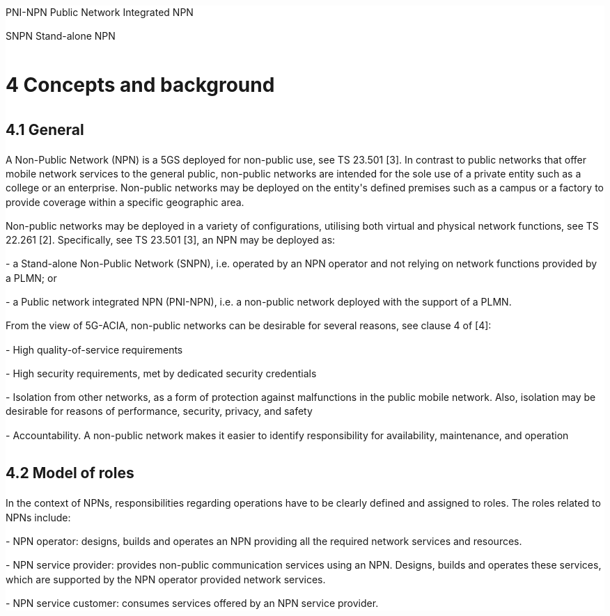 PNI-NPN Public Network Integrated NPN

SNPN Stand-alone NPN

4 Concepts and background
=========================

4.1 General
-----------

A Non-Public Network (NPN) is a 5GS deployed for non-public use, see
TS 23.501 \[3\]. In contrast to public networks that offer mobile
network services to the general public, non-public networks are intended
for the sole use of a private entity such as a college or an enterprise.
Non-public networks may be deployed on the entity\'s defined premises
such as a campus or a factory to provide coverage within a specific
geographic area.

Non-public networks may be deployed in a variety of configurations,
utilising both virtual and physical network functions, see TS 22.261
\[2\]. Specifically, see TS 23.501 \[3\], an NPN may be deployed as:

\- a Stand-alone Non-Public Network (SNPN), i.e. operated by an NPN
operator and not relying on network functions provided by a PLMN; or

\- a Public network integrated NPN (PNI-NPN), i.e. a non-public network
deployed with the support of a PLMN.

From the view of 5G-ACIA, non-public networks can be desirable for
several reasons, see clause 4 of \[4\]:

\- High quality-of-service requirements

\- High security requirements, met by dedicated security credentials

\- Isolation from other networks, as a form of protection against
malfunctions in the public mobile network. Also, isolation may be
desirable for reasons of performance, security, privacy, and safety

\- Accountability. A non-public network makes it easier to identify
responsibility for availability, maintenance, and operation

4.2 Model of roles
------------------

In the context of NPNs, responsibilities regarding operations have to be
clearly defined and assigned to roles. The roles related to NPNs
include:

\- NPN operator: designs, builds and operates an NPN providing all the
required network services and resources.

\- NPN service provider: provides non-public communication services
using an NPN. Designs, builds and operates these services, which are
supported by the NPN operator provided network services.

\- NPN service customer: consumes services offered by an NPN service
provider.

